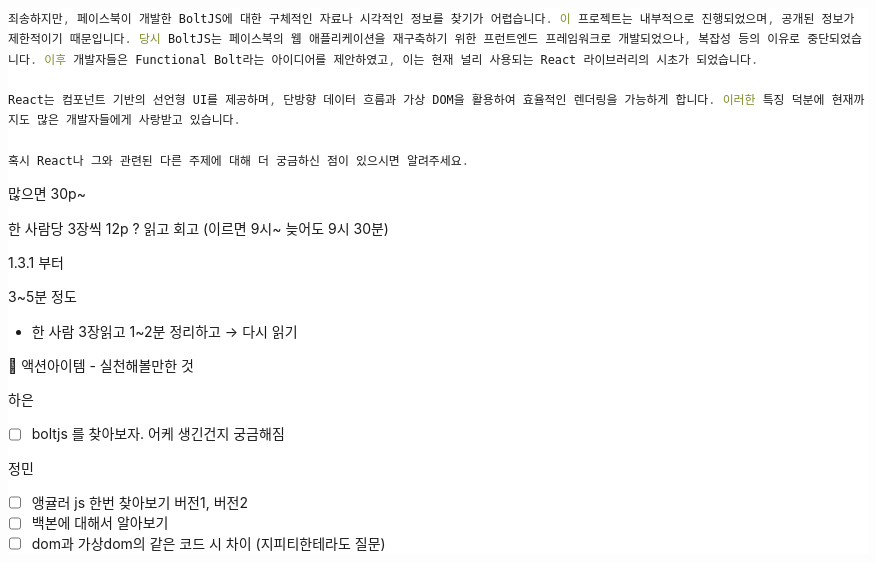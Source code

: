 ```jsx
죄송하지만, 페이스북이 개발한 BoltJS에 대한 구체적인 자료나 시각적인 정보를 찾기가 어렵습니다. 이 프로젝트는 내부적으로 진행되었으며, 공개된 정보가 제한적이기 때문입니다. 당시 BoltJS는 페이스북의 웹 애플리케이션을 재구축하기 위한 프런트엔드 프레임워크로 개발되었으나, 복잡성 등의 이유로 중단되었습니다. 이후 개발자들은 Functional Bolt라는 아이디어를 제안하였고, 이는 현재 널리 사용되는 React 라이브러리의 시초가 되었습니다.

React는 컴포넌트 기반의 선언형 UI를 제공하며, 단방향 데이터 흐름과 가상 DOM을 활용하여 효율적인 렌더링을 가능하게 합니다. 이러한 특징 덕분에 현재까지도 많은 개발자들에게 사랑받고 있습니다.

혹시 React나 그와 관련된 다른 주제에 대해 더 궁금하신 점이 있으시면 알려주세요.

```

많으면 30p~

한 사람당 3장씩 12p ? 읽고 회고 (이르면 9시~ 늦어도 9시 30분)

1.3.1 부터

3~5분 정도

- 한 사람 3장읽고 1~2분 정리하고 → 다시 읽기

👻 액션아이템 - 실천해볼만한 것

하은

- [ ]  boltjs 를 찾아보자. 어케 생긴건지 궁금해짐

정민

- [ ]  앵귤러 js 한번 찾아보기 버전1, 버전2
- [ ]  백본에 대해서 알아보기
- [ ]  dom과 가상dom의 같은 코드 시 차이 (지피티한테라도 질문)